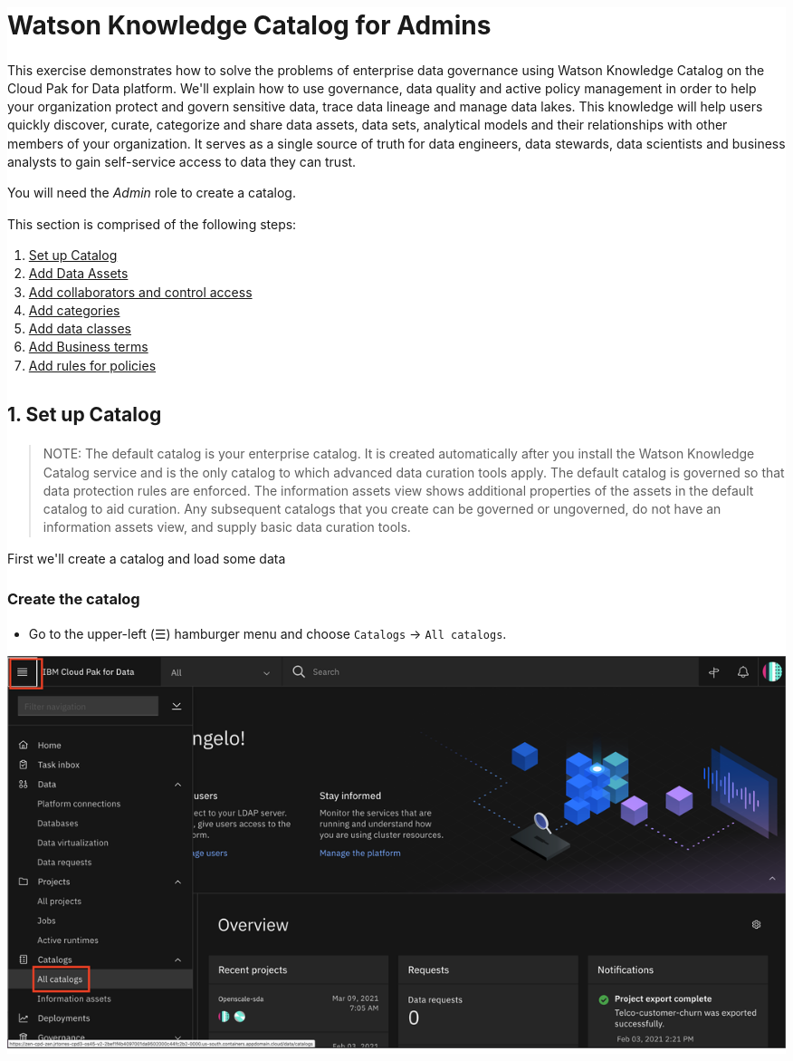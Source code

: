 # Watson Knowledge Catalog for Admins

This exercise demonstrates how to solve the problems of enterprise data governance using Watson Knowledge Catalog on the Cloud Pak for Data platform. We'll explain how to use governance, data quality and active policy management in order to help your organization protect and govern sensitive data, trace data lineage and manage data lakes. This knowledge will help users quickly discover, curate, categorize and share data assets, data sets, analytical models and their relationships with other members of your organization. It serves as a single source of truth for data engineers, data stewards, data scientists and business analysts to gain self-service access to data they can trust.

You will need the *Admin* role to create a catalog.

This section is comprised of the following steps:

1. [Set up Catalog](#1-set-up-catalog)
1. [Add Data Assets](#2-add-data-assets)
1. [Add collaborators and control access](#3-add-collaborators-and-review-data)
1. [Add categories](#4-add-categories)
1. [Add data classes](#5-add-data-classes)
1. [Add Business terms](#6-add-business-terms)
1. [Add rules for policies](#7-add-rules-for-policies)

## 1. Set up Catalog

> NOTE: The default catalog is your enterprise catalog. It is created automatically after you install the Watson Knowledge Catalog service and is the only catalog to which advanced data curation tools apply. The default catalog is governed so that data protection rules are enforced. The information assets view shows additional properties of the assets in the default catalog to aid curation. Any subsequent catalogs that you create can be governed or ungoverned, do not have an information assets view, and supply basic data curation tools.

First we'll create a catalog and load some data

### Create the catalog

* Go to the upper-left (☰) hamburger menu and choose `Catalogs` -> `All catalogs`.

![open catalog menu](../images/wkc-admin/wkc-admin-open-catalog-menu.png)
